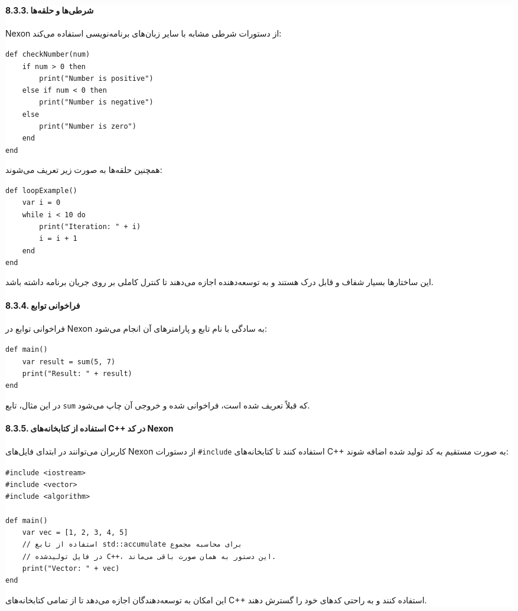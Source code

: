 #### 8.3.3. شرطی‌ها و حلقه‌ها
Nexon از دستورات شرطی مشابه با سایر زبان‌های برنامه‌نویسی استفاده می‌کند:
```xon
def checkNumber(num)
    if num > 0 then
        print("Number is positive")
    else if num < 0 then
        print("Number is negative")
    else
        print("Number is zero")
    end
end
```
همچنین حلقه‌ها به صورت زیر تعریف می‌شوند:
```xon
def loopExample()
    var i = 0
    while i < 10 do
        print("Iteration: " + i)
        i = i + 1
    end
end
```
این ساختارها بسیار شفاف و قابل درک هستند و به توسعه‌دهنده اجازه می‌دهند تا کنترل کاملی بر روی جریان برنامه داشته باشد.

#### 8.3.4. فراخوانی توابع
فراخوانی توابع در Nexon به سادگی با نام تابع و پارامترهای آن انجام می‌شود:
```xon
def main()
    var result = sum(5, 7)
    print("Result: " + result)
end
```
در این مثال، تابع `sum` که قبلاً تعریف شده است، فراخوانی شده و خروجی آن چاپ می‌شود.

#### 8.3.5. استفاده از کتابخانه‌های C++ در کد Nexon
کاربران می‌توانند در ابتدای فایل‌های Nexon از دستورات `#include` استفاده کنند تا کتابخانه‌های C++ به صورت مستقیم به کد تولید شده اضافه شوند:
```xon
#include <iostream>
#include <vector>
#include <algorithm>

def main()
    var vec = [1, 2, 3, 4, 5]
    // استفاده از تابع std::accumulate برای محاسبه مجموع
    // در فایل تولیدشده C++، این دستور به همان صورت باقی می‌ماند.
    print("Vector: " + vec)
end
```
این امکان به توسعه‌دهندگان اجازه می‌دهد تا از تمامی کتابخانه‌های C++ استفاده کنند و به راحتی کدهای خود را گسترش دهند.
